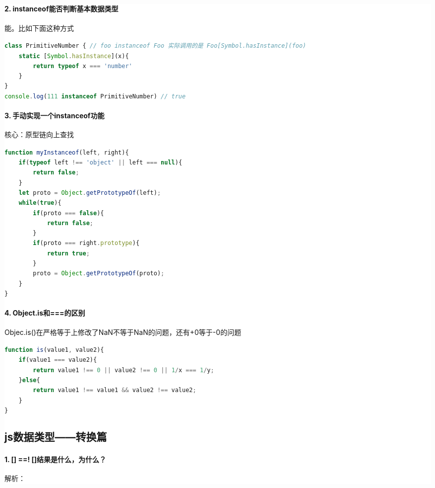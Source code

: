 #### 2. instanceof能否判断基本数据类型

能。比如下面这种方式

```javascript
class PrimitiveNumber { // foo instanceof Foo 实际调用的是 Foo[Symbol.hasInstance](foo)
    static [Symbol.hasInstance](x){
        return typeof x === 'number'
    }
}
console.log(111 instanceof PrimitiveNumber) // true
```

#### 3. 手动实现一个instanceof功能

核心：原型链向上查找

```javascript
function myInstanceof(left, right){
    if(typeof left !== 'object' || left === null){
        return false;
    }
    let proto = Object.getPrototypeOf(left);
    while(true){
        if(proto === false){
            return false;
        }
        if(proto === right.prototype){
            return true;
        }
        proto = Object.getPrototypeOf(proto);
    }
}
```

#### 4. Object.is和===的区别

Objec.is()在严格等于上修改了NaN不等于NaN的问题，还有+0等于-0的问题

```javascript
function is(value1, value2){
    if(value1 === value2){
        return value1 !== 0 || value2 !== 0 || 1/x === 1/y;
    }else{
    	return value1 !== value1 && value2 !== value2;
    }
}
```

## js数据类型——转换篇

#### 1. [] ==! []结果是什么，为什么？

解析：
